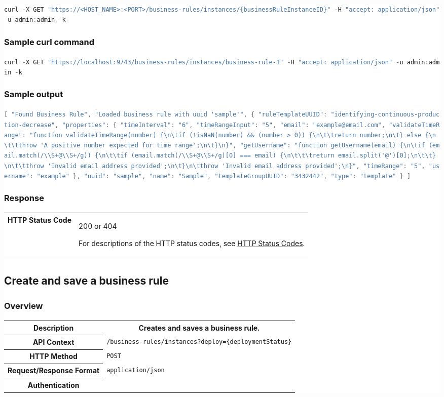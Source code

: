 ``` java
curl -X GET "https://<HOST_NAME>:<PORT>/business-rules/instances/{businessRuleInstanceID}" -H "accept: application/json" -u admin:admin -k
```

### Sample curl command

``` java
curl -X GET "https://localhost:9743/business-rules/instances/business-rule-1" -H "accept: application/json" -u admin:admin -k
```

### Sample output

``` java
[ "Found Business Rule", "Loaded business rule with uuid 'sample'", { "ruleTemplateUUID": "identifying-continuous-production-decrease", "properties": { "timeInterval": "6", "timeRangeInput": "5", "email": "example@email.com", "validateTimeRange": "function validateTimeRange(number) {\n\tif (!isNaN(number) && (number > 0)) {\n\t\treturn number;\n\t} else {\n\t\tthrow 'A positive number expected for time range';\n\t}\n}", "getUsername": "function getUsername(email) {\n\tif (email.match(/\\S+@\\S+/g)) {\n\t\tif (email.match(/\\S+@\\S+/g)[0] === email) {\n\t\t\treturn email.split('@')[0];\n\t\t}\n\t\tthrow 'Invalid email address provided';\n\t}\n\tthrow 'Invalid email address provided';\n}", "timeRange": "5", "username": "example" }, "uuid": "sample", "name": "Sample", "templateGroupUUID": "3432442", "type": "template" } ]
```

### Response

<table>
<tbody>
<tr class="odd">
<th>HTTP Status Code</th>
<td><p>200 or 404</p>
<p>For descriptions of the HTTP status codes, see <a href="https://ei.docs.wso2.com/en/latest/streaming-integrator/ref/hTTP-Status-Codes/">HTTP Status Codes</a>.</p></td>
</tr>
</tbody>
</table>

  

## Create and save a business rule

### Overview

<table>
<tbody>
<tr class="odd">
<th>Description</th>
<th>Creates and saves a business rule.</th>
</tr>
<tr class="even">
<th>API Context</th>
<td><code>/business-rules/instances?deploy={deploymentStatus}</code></td>
</tr>
<tr class="odd">
<th>HTTP Method</th>
<td><code>POST</code></td>
</tr>
<tr class="even">
<th>Request/Response Format</th>
<td><code>application/json</code>
</td>
</tr>
<tr class="odd">
<th>Authentication</th>